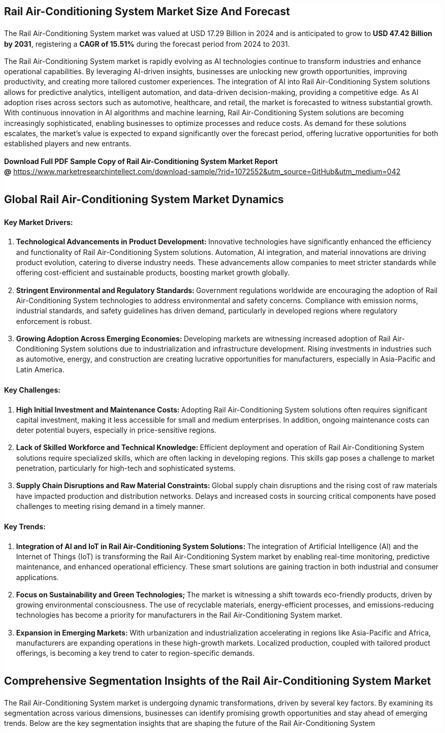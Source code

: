 <h2>Rail Air-Conditioning System Market Size And Forecast</h2><p>The Rail Air-Conditioning System market was valued at USD 17.29 Billion in 2024 and is anticipated to grow to <strong>USD 47.42 Billion by 2031</strong>, registering a <strong>CAGR of 15.51%</strong> during the forecast period from 2024 to 2031.</p><p>The Rail Air-Conditioning System market is rapidly evolving as AI technologies continue to transform industries and enhance operational capabilities. By leveraging AI-driven insights, businesses are unlocking new growth opportunities, improving productivity, and creating more tailored customer experiences. The integration of AI into Rail Air-Conditioning System solutions allows for predictive analytics, intelligent automation, and data-driven decision-making, providing a competitive edge. As AI adoption rises across sectors such as automotive, healthcare, and retail, the market is forecasted to witness substantial growth. With continuous innovation in AI algorithms and machine learning, Rail Air-Conditioning System solutions are becoming increasingly sophisticated, enabling businesses to optimize processes and reduce costs. As demand for these solutions escalates, the market’s value is expected to expand significantly over the forecast period, offering lucrative opportunities for both established players and new entrants.</p><p><strong>Download Full PDF Sample Copy of Rail Air-Conditioning System Market Report @</strong>&nbsp;<a href="https://www.marketresearchintellect.com/download-sample/?rid=1072552&amp;utm_source=GitHub&amp;utm_medium=042">https://www.marketresearchintellect.com/download-sample/?rid=1072552&amp;utm_source=GitHub&amp;utm_medium=042</a></p><h2>Global Rail Air-Conditioning System Market Dynamics</h2><h4><strong>Key Market Drivers:</strong></h4><ol><li><p><strong>Technological Advancements in Product Development:&nbsp;</strong>Innovative technologies have significantly enhanced the efficiency and functionality of Rail Air-Conditioning System solutions. Automation, AI integration, and material innovations are driving product evolution, catering to diverse industry needs. These advancements allow companies to meet stricter standards while offering cost-efficient and sustainable products, boosting market growth globally.</p></li><li><p><strong>Stringent Environmental and Regulatory Standards:&nbsp;</strong>Government regulations worldwide are encouraging the adoption of Rail Air-Conditioning System technologies to address environmental and safety concerns. Compliance with emission norms, industrial standards, and safety guidelines has driven demand, particularly in developed regions where regulatory enforcement is robust.</p></li><li><p><strong>Growing Adoption Across Emerging Economies:&nbsp;</strong>Developing markets are witnessing increased adoption of Rail Air-Conditioning System solutions due to industrialization and infrastructure development. Rising investments in industries such as automotive, energy, and construction are creating lucrative opportunities for manufacturers, especially in Asia-Pacific and Latin America.</p></li></ol><h4><strong>Key Challenges:</strong></h4><ol><li><p><strong>High Initial Investment and Maintenance Costs:&nbsp;</strong>Adopting Rail Air-Conditioning System solutions often requires significant capital investment, making it less accessible for small and medium enterprises. In addition, ongoing maintenance costs can deter potential buyers, especially in price-sensitive regions.</p></li><li><p><strong>Lack of Skilled Workforce and Technical Knowledge:&nbsp;</strong>Efficient deployment and operation of Rail Air-Conditioning System solutions require specialized skills, which are often lacking in developing regions. This skills gap poses a challenge to market penetration, particularly for high-tech and sophisticated systems.</p></li><li><p><strong>Supply Chain Disruptions and Raw Material Constraints:&nbsp;</strong>Global supply chain disruptions and the rising cost of raw materials have impacted production and distribution networks. Delays and increased costs in sourcing critical components have posed challenges to meeting rising demand in a timely manner.</p></li></ol><h4><strong>Key Trends:</strong></h4><ol><li><p><strong>Integration of AI and IoT in Rail Air-Conditioning System Solutions:&nbsp;</strong>The integration of Artificial Intelligence (AI) and the Internet of Things (IoT) is transforming the Rail Air-Conditioning System market by enabling real-time monitoring, predictive maintenance, and enhanced operational efficiency. These smart solutions are gaining traction in both industrial and consumer applications.</p></li><li><p><strong>Focus on Sustainability and Green Technologies;&nbsp;</strong>The market is witnessing a shift towards eco-friendly products, driven by growing environmental consciousness. The use of recyclable materials, energy-efficient processes, and emissions-reducing technologies has become a priority for manufacturers in the Rail Air-Conditioning System market.</p></li><li><p><strong>Expansion in Emerging Markets:&nbsp;</strong>With urbanization and industrialization accelerating in regions like Asia-Pacific and Africa, manufacturers are expanding operations in these high-growth markets. Localized production, coupled with tailored product offerings, is becoming a key trend to cater to region-specific demands.</p></li></ol><div class="article-main__content" data-test-id="publishing-text-block"><h2>Comprehensive Segmentation Insights of the Rail Air-Conditioning System Market</h2><p>The Rail Air-Conditioning System market is undergoing dynamic transformations, driven by several key factors. By examining its segmentation across various dimensions, businesses can identify promising growth opportunities and stay ahead of emerging trends. Below are the key segmentation insights that are shaping the future of the Rail Air-Conditioning System
